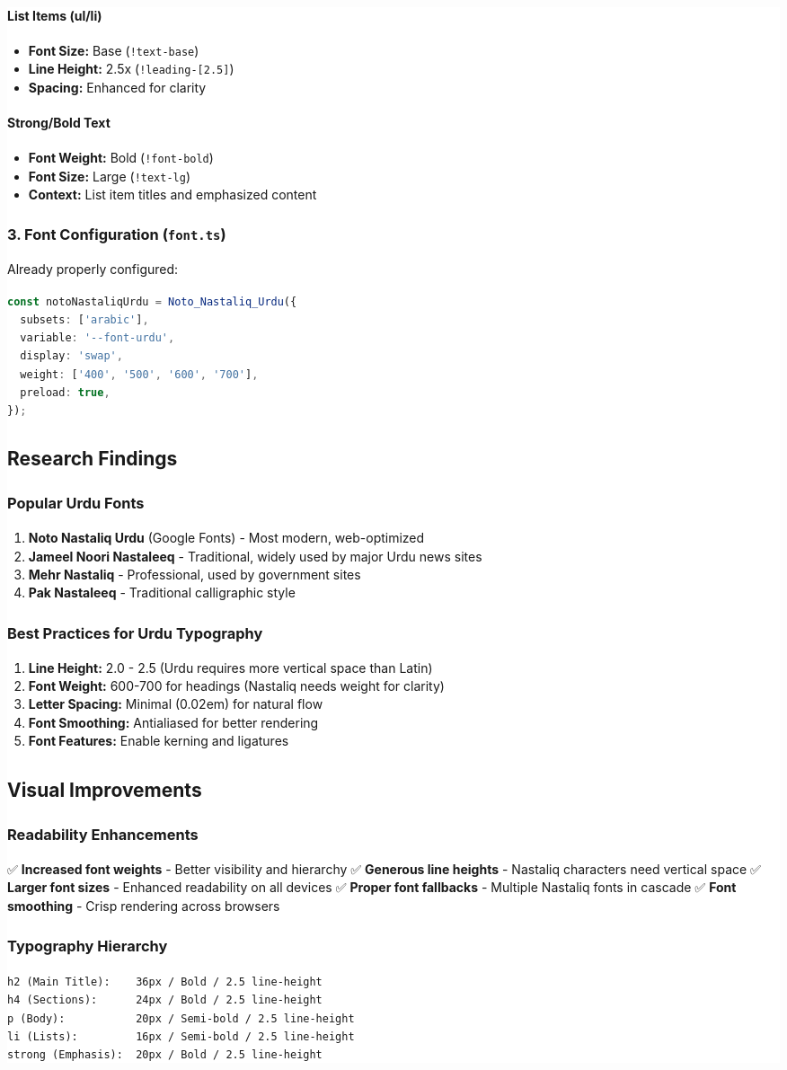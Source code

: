 #### List Items (ul/li)
- **Font Size:** Base (`!text-base`)
- **Line Height:** 2.5x (`!leading-[2.5]`)
- **Spacing:** Enhanced for clarity

#### Strong/Bold Text
- **Font Weight:** Bold (`!font-bold`)
- **Font Size:** Large (`!text-lg`)
- **Context:** List item titles and emphasized content

### 3. **Font Configuration** (`font.ts`)

Already properly configured:
```typescript
const notoNastaliqUrdu = Noto_Nastaliq_Urdu({
  subsets: ['arabic'],
  variable: '--font-urdu',
  display: 'swap',
  weight: ['400', '500', '600', '700'],
  preload: true,
});
```

## Research Findings

### Popular Urdu Fonts
1. **Noto Nastaliq Urdu** (Google Fonts) - Most modern, web-optimized
2. **Jameel Noori Nastaleeq** - Traditional, widely used by major Urdu news sites
3. **Mehr Nastaliq** - Professional, used by government sites
4. **Pak Nastaleeq** - Traditional calligraphic style

### Best Practices for Urdu Typography
1. **Line Height:** 2.0 - 2.5 (Urdu requires more vertical space than Latin)
2. **Font Weight:** 600-700 for headings (Nastaliq needs weight for clarity)
3. **Letter Spacing:** Minimal (0.02em) for natural flow
4. **Font Smoothing:** Antialiased for better rendering
5. **Font Features:** Enable kerning and ligatures

## Visual Improvements

### Readability Enhancements
✅ **Increased font weights** - Better visibility and hierarchy
✅ **Generous line heights** - Nastaliq characters need vertical space
✅ **Larger font sizes** - Enhanced readability on all devices
✅ **Proper font fallbacks** - Multiple Nastaliq fonts in cascade
✅ **Font smoothing** - Crisp rendering across browsers

### Typography Hierarchy
```
h2 (Main Title):    36px / Bold / 2.5 line-height
h4 (Sections):      24px / Bold / 2.5 line-height
p (Body):           20px / Semi-bold / 2.5 line-height
li (Lists):         16px / Semi-bold / 2.5 line-height
strong (Emphasis):  20px / Bold / 2.5 line-height
```

